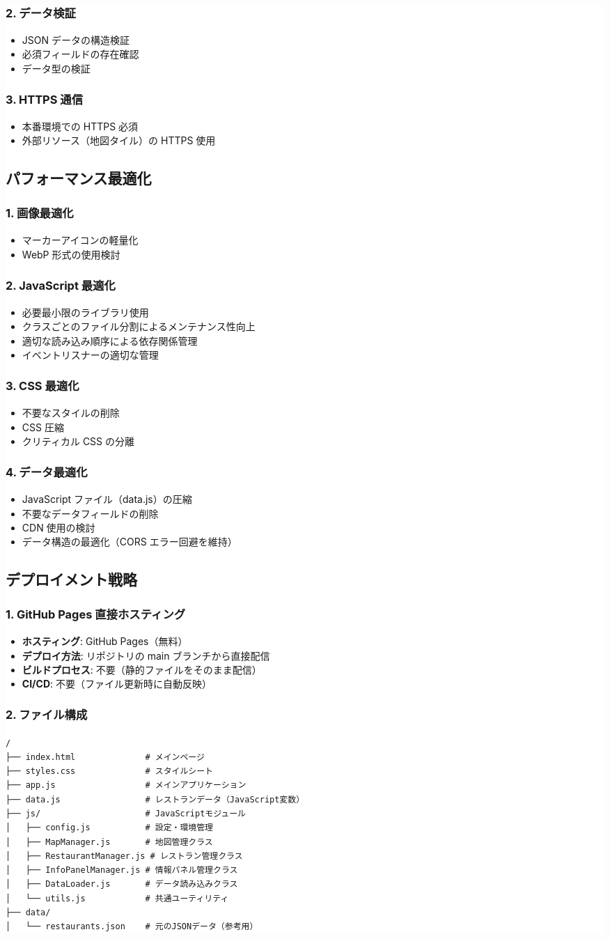 ### 2. データ検証

- JSON データの構造検証
- 必須フィールドの存在確認
- データ型の検証

### 3. HTTPS 通信

- 本番環境での HTTPS 必須
- 外部リソース（地図タイル）の HTTPS 使用

## パフォーマンス最適化

### 1. 画像最適化

- マーカーアイコンの軽量化
- WebP 形式の使用検討

### 2. JavaScript 最適化

- 必要最小限のライブラリ使用
- クラスごとのファイル分割によるメンテナンス性向上
- 適切な読み込み順序による依存関係管理
- イベントリスナーの適切な管理

### 3. CSS 最適化

- 不要なスタイルの削除
- CSS 圧縮
- クリティカル CSS の分離

### 4. データ最適化

- JavaScript ファイル（data.js）の圧縮
- 不要なデータフィールドの削除
- CDN 使用の検討
- データ構造の最適化（CORS エラー回避を維持）

## デプロイメント戦略

### 1. GitHub Pages 直接ホスティング

- **ホスティング**: GitHub Pages（無料）
- **デプロイ方法**: リポジトリの main ブランチから直接配信
- **ビルドプロセス**: 不要（静的ファイルをそのまま配信）
- **CI/CD**: 不要（ファイル更新時に自動反映）

### 2. ファイル構成

```text
/
├── index.html              # メインページ
├── styles.css              # スタイルシート
├── app.js                  # メインアプリケーション
├── data.js                 # レストランデータ（JavaScript変数）
├── js/                     # JavaScriptモジュール
│   ├── config.js           # 設定・環境管理
│   ├── MapManager.js       # 地図管理クラス
│   ├── RestaurantManager.js # レストラン管理クラス
│   ├── InfoPanelManager.js # 情報パネル管理クラス
│   ├── DataLoader.js       # データ読み込みクラス
│   └── utils.js            # 共通ユーティリティ
├── data/
│   └── restaurants.json    # 元のJSONデータ（参考用）
```